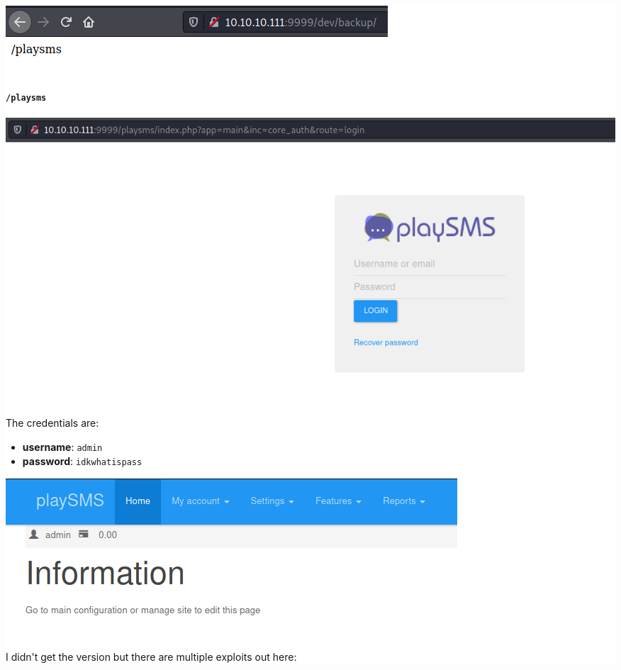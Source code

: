 ![/dev/backup](/assets/img/htb/machines/linux/easy/frolic/9999-dev-backup.png)

#### `/playsms`

![/dev](/assets/img/htb/machines/linux/easy/frolic/9999-playsms.png)

The credentials are:
- **username**: `admin`
- **password**: `idkwhatispass`

![/dev](/assets/img/htb/machines/linux/easy/frolic/9999-playsms-logged.png)

I didn't get the version but there are multiple exploits out here:
